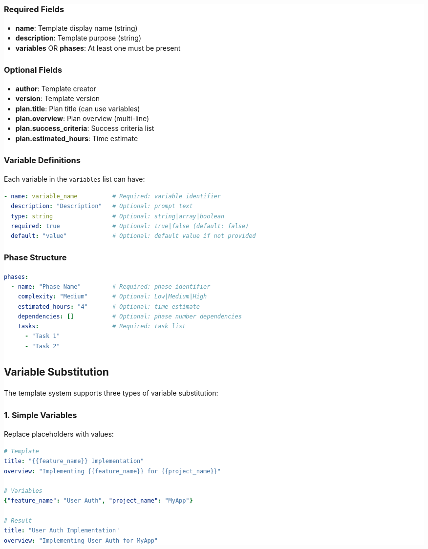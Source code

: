 ### Required Fields

- **name**: Template display name (string)
- **description**: Template purpose (string)
- **variables** OR **phases**: At least one must be present

### Optional Fields

- **author**: Template creator
- **version**: Template version
- **plan.title**: Plan title (can use variables)
- **plan.overview**: Plan overview (multi-line)
- **plan.success_criteria**: Success criteria list
- **plan.estimated_hours**: Time estimate

### Variable Definitions

Each variable in the `variables` list can have:

```yaml
- name: variable_name          # Required: variable identifier
  description: "Description"   # Optional: prompt text
  type: string                 # Optional: string|array|boolean
  required: true               # Optional: true|false (default: false)
  default: "value"             # Optional: default value if not provided
```

### Phase Structure

```yaml
phases:
  - name: "Phase Name"         # Required: phase identifier
    complexity: "Medium"       # Optional: Low|Medium|High
    estimated_hours: "4"       # Optional: time estimate
    dependencies: []           # Optional: phase number dependencies
    tasks:                     # Required: task list
      - "Task 1"
      - "Task 2"
```

## Variable Substitution

The template system supports three types of variable substitution:

### 1. Simple Variables

Replace placeholders with values:

```yaml
# Template
title: "{{feature_name}} Implementation"
overview: "Implementing {{feature_name}} for {{project_name}}"

# Variables
{"feature_name": "User Auth", "project_name": "MyApp"}

# Result
title: "User Auth Implementation"
overview: "Implementing User Auth for MyApp"
```
